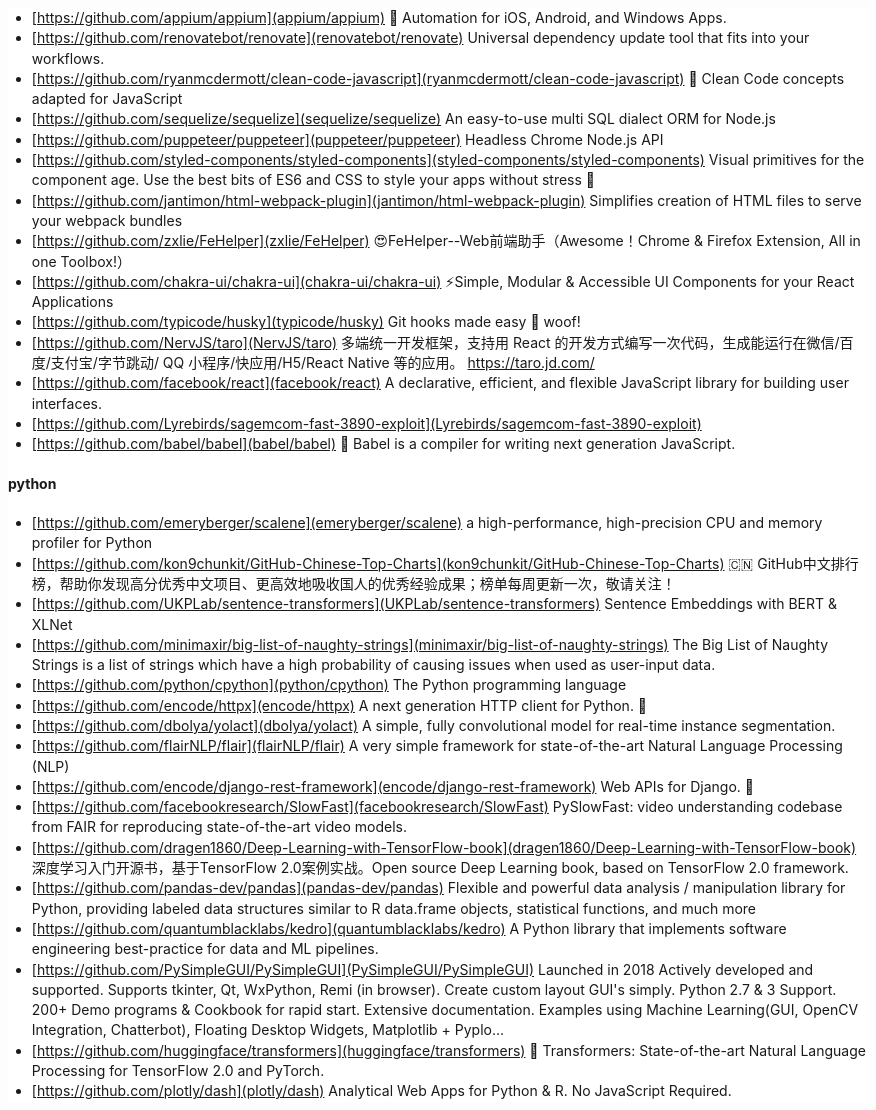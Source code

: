 * [https://github.com/appium/appium](appium/appium) 📱 Automation for iOS, Android, and Windows Apps.
* [https://github.com/renovatebot/renovate](renovatebot/renovate) Universal dependency update tool that fits into your workflows.
* [https://github.com/ryanmcdermott/clean-code-javascript](ryanmcdermott/clean-code-javascript) 🛁 Clean Code concepts adapted for JavaScript
* [https://github.com/sequelize/sequelize](sequelize/sequelize) An easy-to-use multi SQL dialect ORM for Node.js
* [https://github.com/puppeteer/puppeteer](puppeteer/puppeteer) Headless Chrome Node.js API
* [https://github.com/styled-components/styled-components](styled-components/styled-components) Visual primitives for the component age. Use the best bits of ES6 and CSS to style your apps without stress 💅
* [https://github.com/jantimon/html-webpack-plugin](jantimon/html-webpack-plugin) Simplifies creation of HTML files to serve your webpack bundles
* [https://github.com/zxlie/FeHelper](zxlie/FeHelper) 😍FeHelper--Web前端助手（Awesome！Chrome & Firefox Extension, All in one Toolbox!）
* [https://github.com/chakra-ui/chakra-ui](chakra-ui/chakra-ui) ⚡️Simple, Modular & Accessible UI Components for your React Applications
* [https://github.com/typicode/husky](typicode/husky) Git hooks made easy 🐶 woof!
* [https://github.com/NervJS/taro](NervJS/taro) 多端统一开发框架，支持用 React 的开发方式编写一次代码，生成能运行在微信/百度/支付宝/字节跳动/ QQ 小程序/快应用/H5/React Native 等的应用。 https://taro.jd.com/
* [https://github.com/facebook/react](facebook/react) A declarative, efficient, and flexible JavaScript library for building user interfaces.
* [https://github.com/Lyrebirds/sagemcom-fast-3890-exploit](Lyrebirds/sagemcom-fast-3890-exploit)
* [https://github.com/babel/babel](babel/babel) 🐠 Babel is a compiler for writing next generation JavaScript.

#### python
* [https://github.com/emeryberger/scalene](emeryberger/scalene) a high-performance, high-precision CPU and memory profiler for Python
* [https://github.com/kon9chunkit/GitHub-Chinese-Top-Charts](kon9chunkit/GitHub-Chinese-Top-Charts) 🇨🇳 GitHub中文排行榜，帮助你发现高分优秀中文项目、更高效地吸收国人的优秀经验成果；榜单每周更新一次，敬请关注！
* [https://github.com/UKPLab/sentence-transformers](UKPLab/sentence-transformers) Sentence Embeddings with BERT & XLNet
* [https://github.com/minimaxir/big-list-of-naughty-strings](minimaxir/big-list-of-naughty-strings) The Big List of Naughty Strings is a list of strings which have a high probability of causing issues when used as user-input data.
* [https://github.com/python/cpython](python/cpython) The Python programming language
* [https://github.com/encode/httpx](encode/httpx) A next generation HTTP client for Python. 🦋
* [https://github.com/dbolya/yolact](dbolya/yolact) A simple, fully convolutional model for real-time instance segmentation.
* [https://github.com/flairNLP/flair](flairNLP/flair) A very simple framework for state-of-the-art Natural Language Processing (NLP)
* [https://github.com/encode/django-rest-framework](encode/django-rest-framework) Web APIs for Django. 🎸
* [https://github.com/facebookresearch/SlowFast](facebookresearch/SlowFast) PySlowFast: video understanding codebase from FAIR for reproducing state-of-the-art video models.
* [https://github.com/dragen1860/Deep-Learning-with-TensorFlow-book](dragen1860/Deep-Learning-with-TensorFlow-book) 深度学习入门开源书，基于TensorFlow 2.0案例实战。Open source Deep Learning book, based on TensorFlow 2.0 framework.
* [https://github.com/pandas-dev/pandas](pandas-dev/pandas) Flexible and powerful data analysis / manipulation library for Python, providing labeled data structures similar to R data.frame objects, statistical functions, and much more
* [https://github.com/quantumblacklabs/kedro](quantumblacklabs/kedro) A Python library that implements software engineering best-practice for data and ML pipelines.
* [https://github.com/PySimpleGUI/PySimpleGUI](PySimpleGUI/PySimpleGUI) Launched in 2018 Actively developed and supported. Supports tkinter, Qt, WxPython, Remi (in browser). Create custom layout GUI's simply. Python 2.7 & 3 Support. 200+ Demo programs & Cookbook for rapid start. Extensive documentation. Examples using Machine Learning(GUI, OpenCV Integration, Chatterbot), Floating Desktop Widgets, Matplotlib + Pyplo…
* [https://github.com/huggingface/transformers](huggingface/transformers) 🤗 Transformers: State-of-the-art Natural Language Processing for TensorFlow 2.0 and PyTorch.
* [https://github.com/plotly/dash](plotly/dash) Analytical Web Apps for Python & R. No JavaScript Required.